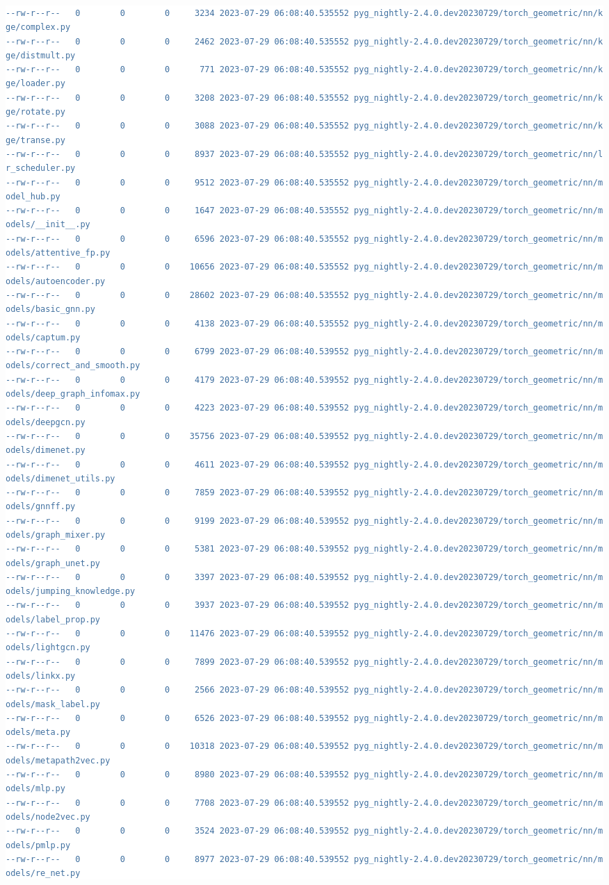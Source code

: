 ```diff
--rw-r--r--   0        0        0     3234 2023-07-29 06:08:40.535552 pyg_nightly-2.4.0.dev20230729/torch_geometric/nn/kge/complex.py
--rw-r--r--   0        0        0     2462 2023-07-29 06:08:40.535552 pyg_nightly-2.4.0.dev20230729/torch_geometric/nn/kge/distmult.py
--rw-r--r--   0        0        0      771 2023-07-29 06:08:40.535552 pyg_nightly-2.4.0.dev20230729/torch_geometric/nn/kge/loader.py
--rw-r--r--   0        0        0     3208 2023-07-29 06:08:40.535552 pyg_nightly-2.4.0.dev20230729/torch_geometric/nn/kge/rotate.py
--rw-r--r--   0        0        0     3088 2023-07-29 06:08:40.535552 pyg_nightly-2.4.0.dev20230729/torch_geometric/nn/kge/transe.py
--rw-r--r--   0        0        0     8937 2023-07-29 06:08:40.535552 pyg_nightly-2.4.0.dev20230729/torch_geometric/nn/lr_scheduler.py
--rw-r--r--   0        0        0     9512 2023-07-29 06:08:40.535552 pyg_nightly-2.4.0.dev20230729/torch_geometric/nn/model_hub.py
--rw-r--r--   0        0        0     1647 2023-07-29 06:08:40.535552 pyg_nightly-2.4.0.dev20230729/torch_geometric/nn/models/__init__.py
--rw-r--r--   0        0        0     6596 2023-07-29 06:08:40.535552 pyg_nightly-2.4.0.dev20230729/torch_geometric/nn/models/attentive_fp.py
--rw-r--r--   0        0        0    10656 2023-07-29 06:08:40.535552 pyg_nightly-2.4.0.dev20230729/torch_geometric/nn/models/autoencoder.py
--rw-r--r--   0        0        0    28602 2023-07-29 06:08:40.535552 pyg_nightly-2.4.0.dev20230729/torch_geometric/nn/models/basic_gnn.py
--rw-r--r--   0        0        0     4138 2023-07-29 06:08:40.535552 pyg_nightly-2.4.0.dev20230729/torch_geometric/nn/models/captum.py
--rw-r--r--   0        0        0     6799 2023-07-29 06:08:40.539552 pyg_nightly-2.4.0.dev20230729/torch_geometric/nn/models/correct_and_smooth.py
--rw-r--r--   0        0        0     4179 2023-07-29 06:08:40.539552 pyg_nightly-2.4.0.dev20230729/torch_geometric/nn/models/deep_graph_infomax.py
--rw-r--r--   0        0        0     4223 2023-07-29 06:08:40.539552 pyg_nightly-2.4.0.dev20230729/torch_geometric/nn/models/deepgcn.py
--rw-r--r--   0        0        0    35756 2023-07-29 06:08:40.539552 pyg_nightly-2.4.0.dev20230729/torch_geometric/nn/models/dimenet.py
--rw-r--r--   0        0        0     4611 2023-07-29 06:08:40.539552 pyg_nightly-2.4.0.dev20230729/torch_geometric/nn/models/dimenet_utils.py
--rw-r--r--   0        0        0     7859 2023-07-29 06:08:40.539552 pyg_nightly-2.4.0.dev20230729/torch_geometric/nn/models/gnnff.py
--rw-r--r--   0        0        0     9199 2023-07-29 06:08:40.539552 pyg_nightly-2.4.0.dev20230729/torch_geometric/nn/models/graph_mixer.py
--rw-r--r--   0        0        0     5381 2023-07-29 06:08:40.539552 pyg_nightly-2.4.0.dev20230729/torch_geometric/nn/models/graph_unet.py
--rw-r--r--   0        0        0     3397 2023-07-29 06:08:40.539552 pyg_nightly-2.4.0.dev20230729/torch_geometric/nn/models/jumping_knowledge.py
--rw-r--r--   0        0        0     3937 2023-07-29 06:08:40.539552 pyg_nightly-2.4.0.dev20230729/torch_geometric/nn/models/label_prop.py
--rw-r--r--   0        0        0    11476 2023-07-29 06:08:40.539552 pyg_nightly-2.4.0.dev20230729/torch_geometric/nn/models/lightgcn.py
--rw-r--r--   0        0        0     7899 2023-07-29 06:08:40.539552 pyg_nightly-2.4.0.dev20230729/torch_geometric/nn/models/linkx.py
--rw-r--r--   0        0        0     2566 2023-07-29 06:08:40.539552 pyg_nightly-2.4.0.dev20230729/torch_geometric/nn/models/mask_label.py
--rw-r--r--   0        0        0     6526 2023-07-29 06:08:40.539552 pyg_nightly-2.4.0.dev20230729/torch_geometric/nn/models/meta.py
--rw-r--r--   0        0        0    10318 2023-07-29 06:08:40.539552 pyg_nightly-2.4.0.dev20230729/torch_geometric/nn/models/metapath2vec.py
--rw-r--r--   0        0        0     8980 2023-07-29 06:08:40.539552 pyg_nightly-2.4.0.dev20230729/torch_geometric/nn/models/mlp.py
--rw-r--r--   0        0        0     7708 2023-07-29 06:08:40.539552 pyg_nightly-2.4.0.dev20230729/torch_geometric/nn/models/node2vec.py
--rw-r--r--   0        0        0     3524 2023-07-29 06:08:40.539552 pyg_nightly-2.4.0.dev20230729/torch_geometric/nn/models/pmlp.py
--rw-r--r--   0        0        0     8977 2023-07-29 06:08:40.539552 pyg_nightly-2.4.0.dev20230729/torch_geometric/nn/models/re_net.py
```